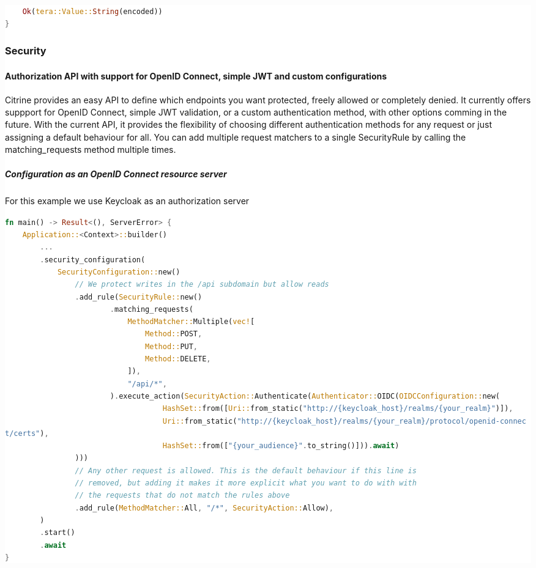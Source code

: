 ```rust
    Ok(tera::Value::String(encoded))
}

```

### Security
#### Authorization API with support for OpenID Connect, simple JWT and custom configurations

Citrine provides an easy API to define which endpoints you want protected, freely allowed or completely denied.
It currently offers suppport for OpenID Connect, simple JWT validation, or a custom authentication method, 
with other options comming in the future.
With the current API, it provides the flexibility of choosing different authentication methods 
for any request or just assigning a default behaviour for all. You can add multiple request matchers
to a single SecurityRule by calling the matching_requests method multiple times.

##### Configuration as an OpenID Connect resource server

For this example we use Keycloak as an authorization server

```rust 
fn main() -> Result<(), ServerError> {
    Application::<Context>::builder()
        ...
        .security_configuration(
            SecurityConfiguration::new()
                // We protect writes in the /api subdomain but allow reads
                .add_rule(SecurityRule::new()
                        .matching_requests(
                            MethodMatcher::Multiple(vec![
                                Method::POST,
                                Method::PUT,
                                Method::DELETE,
                            ]),
                            "/api/*",
                        ).execute_action(SecurityAction::Authenticate(Authenticator::OIDC(OIDCConfiguration::new(
                                    HashSet::from([Uri::from_static("http://{keycloak_host}/realms/{your_realm}")]),
                                    Uri::from_static("http://{keycloak_host}/realms/{your_realm}/protocol/openid-connect/certs"),
                                    HashSet::from(["{your_audience}".to_string()])).await)
                )))
                // Any other request is allowed. This is the default behaviour if this line is
                // removed, but adding it makes it more explicit what you want to do with with
                // the requests that do not match the rules above
                .add_rule(MethodMatcher::All, "/*", SecurityAction::Allow),
        )
        .start()
        .await
}
```
